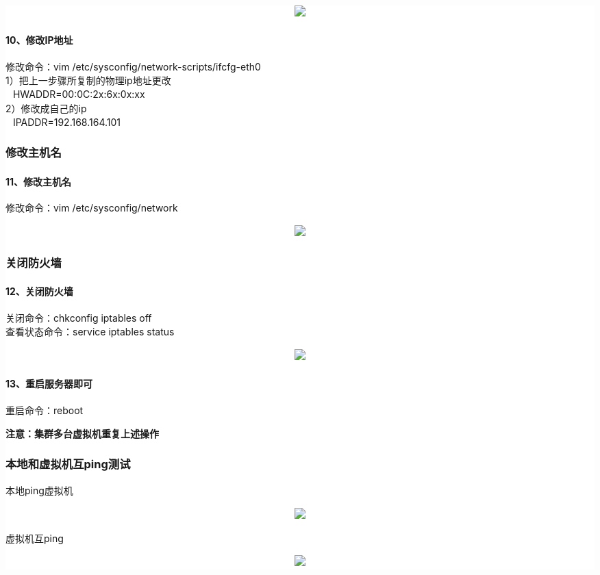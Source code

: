 <p align="center">
<img src="https://github.com/Dr11ft/BigDataGuide/blob/master/Pics/%E5%88%86%E5%B8%83%E5%BC%8F%E9%9B%86%E7%BE%A4%E6%90%AD%E5%BB%BA/12.png"/>  
<p align="center">
</p>
</p>  

#### 10、修改IP地址  
修改命令：vim /etc/sysconfig/network-scripts/ifcfg-eth0  
1）把上一步骤所复制的物理ip地址更改  
&ensp; HWADDR=00:0C:2x:6x:0x:xx  
2）修改成自己的ip  
&ensp; IPADDR=192.168.164.101  

### 修改主机名
#### 11、修改主机名
修改命令：vim /etc/sysconfig/network  
<p align="center">
<img src="https://github.com/Dr11ft/BigDataGuide/blob/master/Pics/%E5%88%86%E5%B8%83%E5%BC%8F%E9%9B%86%E7%BE%A4%E6%90%AD%E5%BB%BA/13.png"/>  
<p align="center">
</p>
</p>  

### 关闭防火墙
#### 12、关闭防火墙
关闭命令：chkconfig iptables off  
查看状态命令：service iptables status  
<p align="center">
<img src="https://github.com/Dr11ft/BigDataGuide/blob/master/Pics/%E5%88%86%E5%B8%83%E5%BC%8F%E9%9B%86%E7%BE%A4%E6%90%AD%E5%BB%BA/14.png"/>  
<p align="center">
</p>
</p>  

#### 13、重启服务器即可
重启命令：reboot  

**注意：集群多台虚拟机重复上述操作**   

### 本地和虚拟机互ping测试
本地ping虚拟机  
<p align="center">
<img src="https://github.com/Dr11ft/BigDataGuide/blob/master/Pics/%E5%88%86%E5%B8%83%E5%BC%8F%E9%9B%86%E7%BE%A4%E6%90%AD%E5%BB%BA/15.png"/>  
<p align="center">
</p>
</p>  

虚拟机互ping  
<p align="center">
<img src="https://github.com/Dr11ft/BigDataGuide/blob/master/Pics/%E5%88%86%E5%B8%83%E5%BC%8F%E9%9B%86%E7%BE%A4%E6%90%AD%E5%BB%BA/16.png"/>  
<p align="center">
</p>
</p>  
